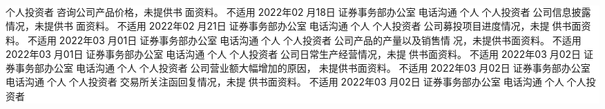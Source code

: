 个人投资者
咨询公司产品价格，未提供书
面资料。
不适用
2022年02
月18日
证券事务部办公室
电话沟通
个人
个人投资者
公司信息披露情况，未提供书
面资料。
不适用
2022年02
月21日
证券事务部办公室
电话沟通
个人
个人投资者
公司募投项目进度情况，未提
供书面资料。
不适用
2022年03
月01日
证券事务部办公室
电话沟通
个人
个人投资者
公司产品的产量以及销售情
况，未提供书面资料。
不适用
2022年03
月01日
证券事务部办公室
电话沟通
个人
个人投资者
公司日常生产经营情况，未提
供书面资料。
不适用
2022年03
月02日
证券事务部办公室
电话沟通
个人
个人投资者
公司营业额大幅增加的原因，
未提供书面资料。
不适用
2022年03
月02日
证券事务部办公室
电话沟通
个人
个人投资者
交易所关注函回复情况，未提
供书面资料。
不适用
2022年03
月02日
证券事务部办公室
电话沟通
个人
个人投资者